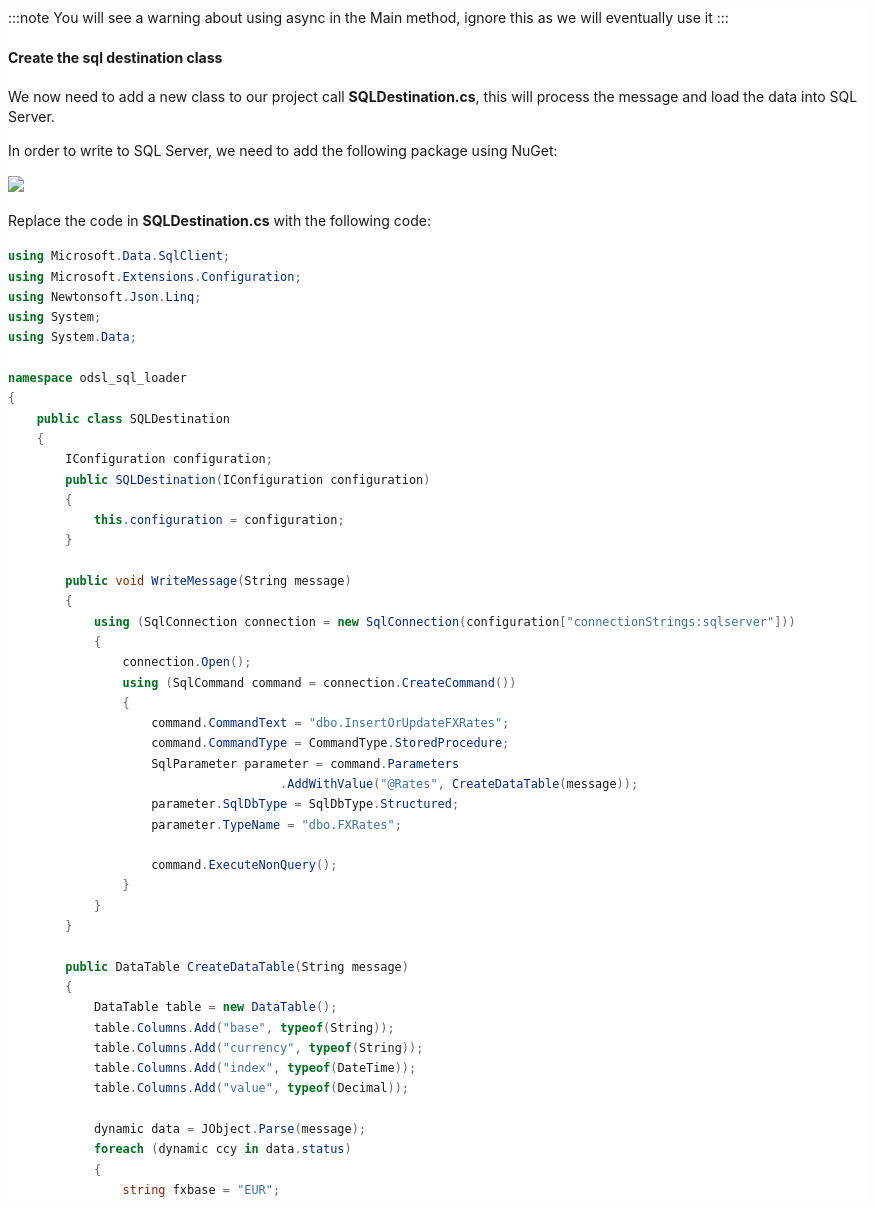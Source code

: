 :::note
You will see a warning about using async in the Main method, ignore this as we will eventually use it
:::

#### Create the sql destination class

We now need to add a new class to our project call **SQLDestination.cs**, this will process the message and load the data into SQL Server.

In order to write to SQL Server, we need to add the following package using NuGet:

![](/attachments/335511553/338427943.png)

Replace the code in **SQLDestination.cs** with the following code:

```cs
using Microsoft.Data.SqlClient;
using Microsoft.Extensions.Configuration;
using Newtonsoft.Json.Linq;
using System;
using System.Data;

namespace odsl_sql_loader
{
    public class SQLDestination
    {
        IConfiguration configuration;
        public SQLDestination(IConfiguration configuration)
        {
            this.configuration = configuration;
        }

        public void WriteMessage(String message)
        {
            using (SqlConnection connection = new SqlConnection(configuration["connectionStrings:sqlserver"]))
            {
                connection.Open();
                using (SqlCommand command = connection.CreateCommand())
                {
                    command.CommandText = "dbo.InsertOrUpdateFXRates";
                    command.CommandType = CommandType.StoredProcedure;
                    SqlParameter parameter = command.Parameters
                                      .AddWithValue("@Rates", CreateDataTable(message));
                    parameter.SqlDbType = SqlDbType.Structured;
                    parameter.TypeName = "dbo.FXRates";

                    command.ExecuteNonQuery();
                }
            }
        }

        public DataTable CreateDataTable(String message)
        {
            DataTable table = new DataTable();
            table.Columns.Add("base", typeof(String));
            table.Columns.Add("currency", typeof(String));
            table.Columns.Add("index", typeof(DateTime));
            table.Columns.Add("value", typeof(Decimal));

            dynamic data = JObject.Parse(message);
            foreach (dynamic ccy in data.status)
            {
                string fxbase = "EUR";
```